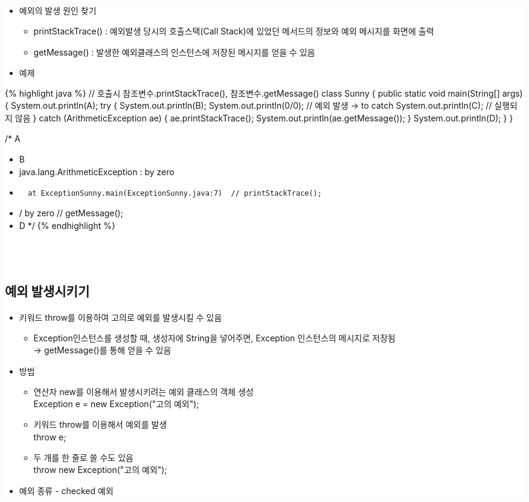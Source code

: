 - 예외의 발생 원인 찾기

  - printStackTrace() : 예외발생 당시의 호출스택(Call Stack)에 있었던 메서드의 정보와 예외 메시지를 화면에 출력

  - getMessage() : 발생한 예외클래스의 인스턴스에 저장된 메시지를 얻을 수 있음

- 예제

{% highlight java %}
// 호출시 참조변수.printStackTrace(), 참조변수.getMessage()
class Sunny {
	public static void main(String[] args) {
        System.out.println(A);
        try {
            System.out.println(B);
            System.out.println(0/0);   // 예외 발생 → to catch
            System.out.println(C);     // 실행되지 않음
        } catch (ArithmeticException ae) {
            ae.printStackTrace();
            System.out.println(ae.getMessage());
        }
        System.out.println(D);
    }
}

/* A
 * B
 * java.lang.ArithmeticException : by zero
 *       at ExceptionSunny.main(ExceptionSunny.java:7)  // printStackTrace();
 * / by zero   // getMessage();
 * D
 */
{% endhighlight %}

<br>
<br>

## 예외 발생시키기

- 키워드 throw를 이용하여 고의로 예외를 발생시킬 수 있음

  - Exception인스턴스를 생성할 때, 생성자에 String을 넣어주면, Exception 인스턴스의 메시지로 저장됨
  <br>→ getMessage()를 통해 얻을 수 있음
  
- 방법

  - 연산자 new를 이용해서 발생시키려는 예외 클래스의 객체 생성
  <br>Exception e = new Exception("고의 예외");
  
  - 키워드 throw를 이용해서 예외를 발생
  <br>throw e;
  
  - 두 개를 한 줄로 쓸 수도 있음
  <br>throw new Exception("고의 예외");

- 예외 종류 - checked 예외
